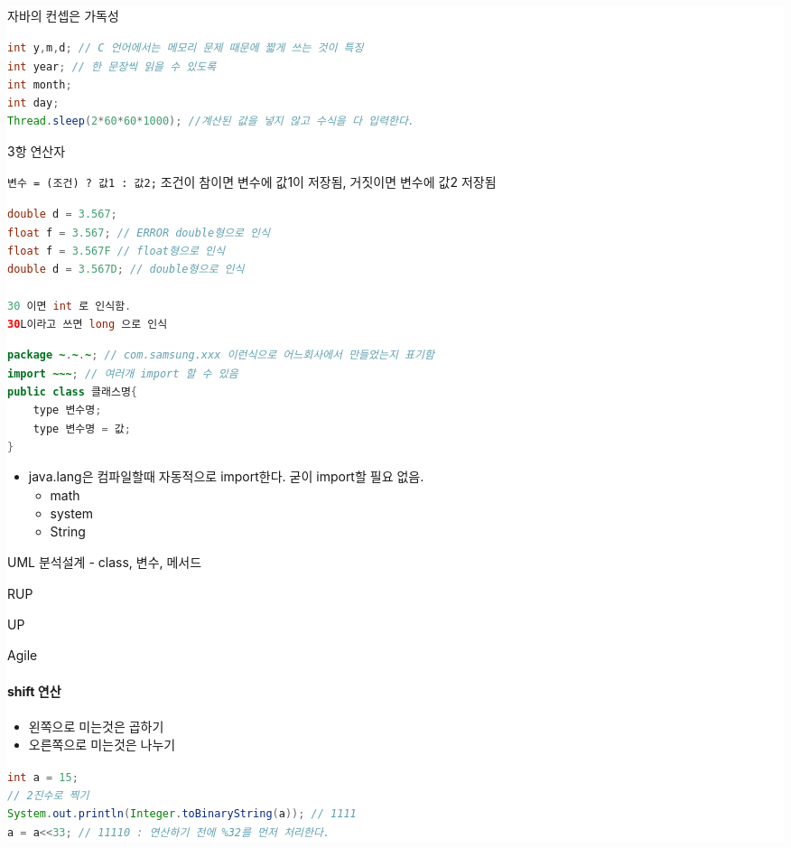 자바의 컨셉은 가독성

```java
int y,m,d; // C 언어에서는 메모리 문제 때문에 짧게 쓰는 것이 특징
int year; // 한 문장씩 읽을 수 있도록
int month;
int day;
Thread.sleep(2*60*60*1000); //계산된 값을 넣지 않고 수식을 다 입력한다.
```



3항 연산자

`변수 = (조건) ? 값1 : 값2;` 조건이 참이면 변수에 값1이 저장됨, 거짓이면 변수에 값2 저장됨



```java
double d = 3.567;
float f = 3.567; // ERROR double형으로 인식
float f = 3.567F // float형으로 인식
double d = 3.567D; // double형으로 인식

30 이면 int 로 인식함.
30L이라고 쓰면 long 으로 인식
```



```java
package ~.~.~; // com.samsung.xxx 이런식으로 어느회사에서 만들었는지 표기함
import ~~~; // 여러개 import 할 수 있음
public class 클래스명{
    type 변수명;
    type 변수명 = 값;
}
```

- java.lang은 컴파일할때 자동적으로 import한다. 굳이 import할 필요 없음.
  - math
  - system
  - String



UML 분석설계 - class, 변수, 메서드

RUP

UP

Agile



#### shift 연산

- 왼쪽으로 미는것은 곱하기
- 오른쪽으로 미는것은 나누기

```java
int a = 15;
// 2진수로 찍기
System.out.println(Integer.toBinaryString(a)); // 1111
a = a<<33; // 11110 : 연산하기 전에 %32를 먼저 처리한다.
```
